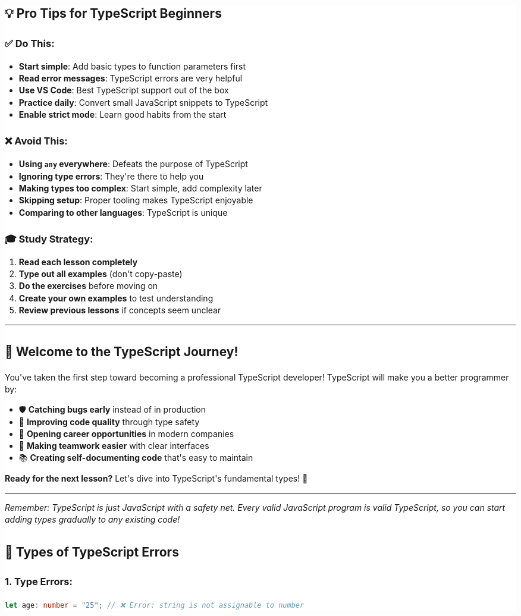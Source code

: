 
## 💡 Pro Tips for TypeScript Beginners

### ✅ Do This:

- **Start simple**: Add basic types to function parameters first
- **Read error messages**: TypeScript errors are very helpful
- **Use VS Code**: Best TypeScript support out of the box
- **Practice daily**: Convert small JavaScript snippets to TypeScript
- **Enable strict mode**: Learn good habits from the start

### ❌ Avoid This:

- **Using `any` everywhere**: Defeats the purpose of TypeScript
- **Ignoring type errors**: They're there to help you
- **Making types too complex**: Start simple, add complexity later
- **Skipping setup**: Proper tooling makes TypeScript enjoyable
- **Comparing to other languages**: TypeScript is unique

### 🎓 Study Strategy:

1. **Read each lesson completely**
2. **Type out all examples** (don't copy-paste)
3. **Do the exercises** before moving on
4. **Create your own examples** to test understanding
5. **Review previous lessons** if concepts seem unclear

---

## 🎉 Welcome to the TypeScript Journey!

You've taken the first step toward becoming a professional TypeScript developer! TypeScript will make you a better programmer by:

- 🛡️ **Catching bugs early** instead of in production
- 🚀 **Improving code quality** through type safety
- 💼 **Opening career opportunities** in modern companies
- 🤝 **Making teamwork easier** with clear interfaces
- 📚 **Creating self-documenting code** that's easy to maintain

**Ready for the next lesson?** Let's dive into TypeScript's fundamental types! 🚀

---

_Remember: TypeScript is just JavaScript with a safety net. Every valid JavaScript program is valid TypeScript, so you can start adding types gradually to any existing code!_

## 🎯 Types of TypeScript Errors

### 1. **Type Errors:**

```typescript
let age: number = "25"; // ❌ Error: string is not assignable to number
```
